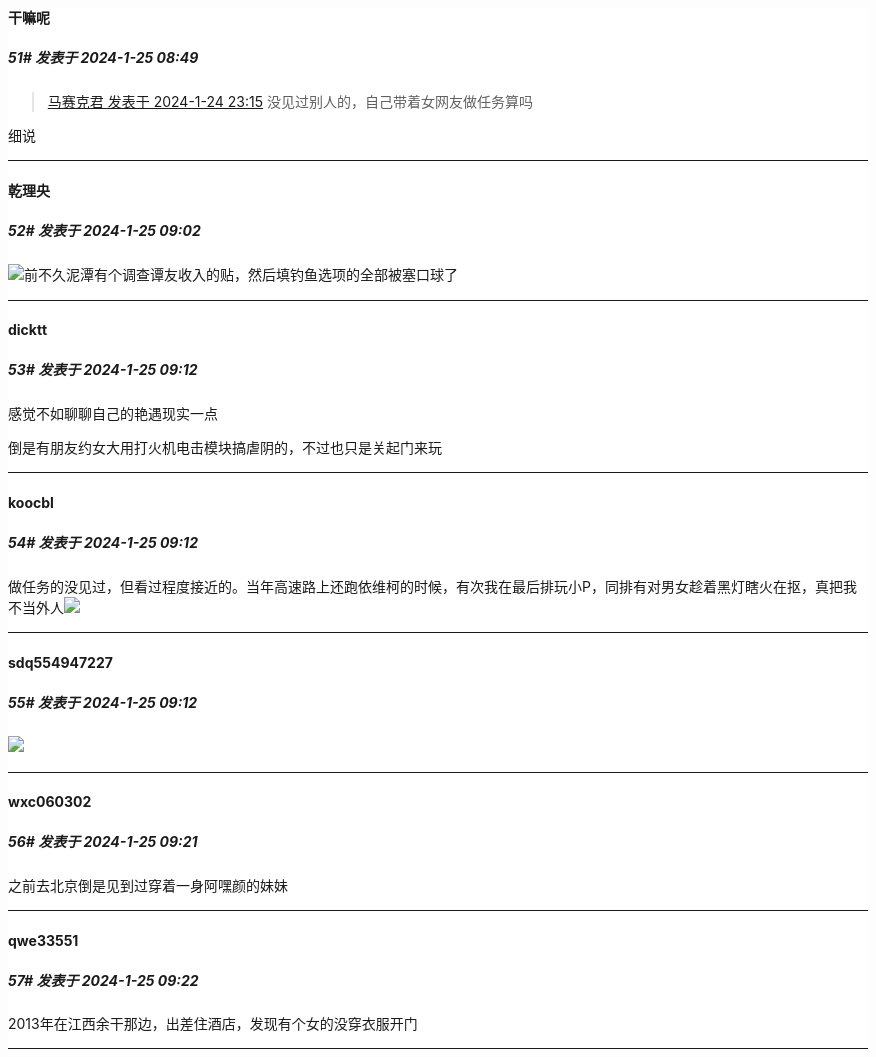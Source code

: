 ####  干嘛呢  
##### 51#       发表于 2024-1-25 08:49

<blockquote><a href="httphttps://bbs.saraba1st.com/2b/forum.php?mod=redirect&amp;goto=findpost&amp;pid=63764344&amp;ptid=2169272" target="_blank">马赛克君 发表于 2024-1-24 23:15</a>
没见过别人的，自己带着女网友做任务算吗</blockquote>
细说

*****

####  乾理央  
##### 52#       发表于 2024-1-25 09:02

<img src="https://static.saraba1st.com/image/smiley/face2017/067.png" referrerpolicy="no-referrer">前不久泥潭有个调查谭友收入的贴，然后填钓鱼选项的全部被塞口球了

*****

####  dicktt  
##### 53#       发表于 2024-1-25 09:12

感觉不如聊聊自己的艳遇现实一点

倒是有朋友约女大用打火机电击模块搞虐阴的，不过也只是关起门来玩

*****

####  koocbl  
##### 54#       发表于 2024-1-25 09:12

做任务的没见过，但看过程度接近的。当年高速路上还跑依维柯的时候，有次我在最后排玩小P，同排有对男女趁着黑灯瞎火在抠，真把我不当外人<img src="https://static.saraba1st.com/image/smiley/face2017/143.png" referrerpolicy="no-referrer">

*****

####  sdq554947227  
##### 55#       发表于 2024-1-25 09:12

<img src="https://static.saraba1st.com/image/smiley/face2017/033.png" referrerpolicy="no-referrer">

*****

####  wxc060302  
##### 56#       发表于 2024-1-25 09:21

之前去北京倒是见到过穿着一身阿嘿颜的妹妹

*****

####  qwe33551  
##### 57#       发表于 2024-1-25 09:22

2013年在江西余干那边，出差住酒店，发现有个女的没穿衣服开门

*****
